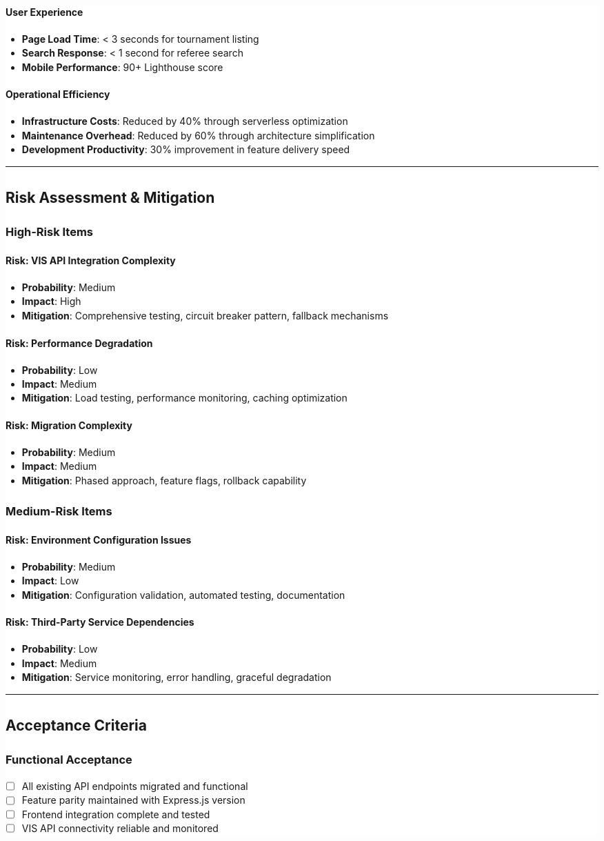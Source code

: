 #### User Experience
- **Page Load Time**: < 3 seconds for tournament listing
- **Search Response**: < 1 second for referee search
- **Mobile Performance**: 90+ Lighthouse score

#### Operational Efficiency  
- **Infrastructure Costs**: Reduced by 40% through serverless optimization
- **Maintenance Overhead**: Reduced by 60% through architecture simplification
- **Development Productivity**: 30% improvement in feature delivery speed

---

## Risk Assessment & Mitigation

### High-Risk Items

#### Risk: VIS API Integration Complexity
- **Probability**: Medium
- **Impact**: High
- **Mitigation**: Comprehensive testing, circuit breaker pattern, fallback mechanisms

#### Risk: Performance Degradation
- **Probability**: Low  
- **Impact**: Medium
- **Mitigation**: Load testing, performance monitoring, caching optimization

#### Risk: Migration Complexity
- **Probability**: Medium
- **Impact**: Medium
- **Mitigation**: Phased approach, feature flags, rollback capability

### Medium-Risk Items

#### Risk: Environment Configuration Issues
- **Probability**: Medium
- **Impact**: Low
- **Mitigation**: Configuration validation, automated testing, documentation

#### Risk: Third-Party Service Dependencies
- **Probability**: Low
- **Impact**: Medium  
- **Mitigation**: Service monitoring, error handling, graceful degradation

---

## Acceptance Criteria

### Functional Acceptance
- [ ] All existing API endpoints migrated and functional
- [ ] Feature parity maintained with Express.js version
- [ ] Frontend integration complete and tested
- [ ] VIS API connectivity reliable and monitored
